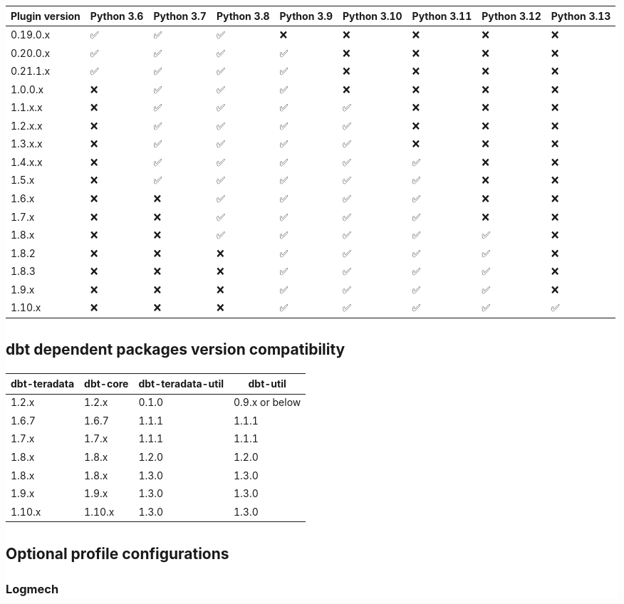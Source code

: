 | Plugin version | Python 3.6  | Python 3.7  | Python 3.8 | Python 3.9  | Python 3.10 | Python 3.11 | Python 3.12 | Python 3.13 |
|----------------| ----------- | ----------- | --------- | ----------- | ----------- |-------------|-------------|-------------|
| 0.19.0.x       | ✅          | ✅          | ✅         | ❌          | ❌          | ❌           | ❌         | ❌
| 0.20.0.x       | ✅          | ✅          | ✅         | ✅          | ❌          | ❌           | ❌         | ❌
| 0.21.1.x       | ✅          | ✅          | ✅         | ✅          | ❌          | ❌           | ❌         | ❌
| 1.0.0.x        | ❌           | ✅          | ✅         | ✅          | ❌          | ❌          | ❌         | ❌
| 1.1.x.x        | ❌           | ✅          | ✅         | ✅          | ✅          | ❌          | ❌         | ❌
| 1.2.x.x        | ❌           | ✅          | ✅         | ✅          | ✅          | ❌          | ❌         | ❌
| 1.3.x.x        | ❌           | ✅          | ✅         | ✅          | ✅          | ❌          | ❌         | ❌
| 1.4.x.x        | ❌           | ✅          | ✅         | ✅          | ✅          | ✅          | ❌         | ❌
| 1.5.x          | ❌           | ✅          | ✅         | ✅          | ✅          | ✅          | ❌         | ❌
| 1.6.x          | ❌           | ❌          | ✅         | ✅          | ✅          | ✅          | ❌         | ❌
| 1.7.x          | ❌           | ❌          | ✅         | ✅          | ✅          | ✅          | ❌         | ❌
| 1.8.x          | ❌           | ❌          | ✅         | ✅          | ✅          | ✅          | ✅         | ❌
| 1.8.2          | ❌           | ❌          | ❌         | ✅          | ✅          | ✅          | ✅         | ❌
| 1.8.3          | ❌           | ❌          | ❌         | ✅          | ✅          | ✅          | ✅         | ❌
| 1.9.x          | ❌           | ❌          | ❌         | ✅          | ✅          | ✅          | ✅         | ❌
| 1.10.x         | ❌           | ❌          | ❌         | ✅          | ✅          | ✅          | ✅         | ✅


##  dbt dependent packages version compatibility
| dbt-teradata | dbt-core | dbt-teradata-util | dbt-util       |
|--------------|----------|-------------------|----------------|
| 1.2.x        | 1.2.x    | 0.1.0             | 0.9.x or below |
| 1.6.7        | 1.6.7    | 1.1.1             | 1.1.1          |
| 1.7.x        | 1.7.x    | 1.1.1             | 1.1.1          |
| 1.8.x        | 1.8.x    | 1.2.0             | 1.2.0          |
| 1.8.x        | 1.8.x    | 1.3.0             | 1.3.0          |
| 1.9.x        | 1.9.x    | 1.3.0             | 1.3.0          |
| 1.10.x       | 1.10.x   | 1.3.0             | 1.3.0          |

## Optional profile configurations

### Logmech
